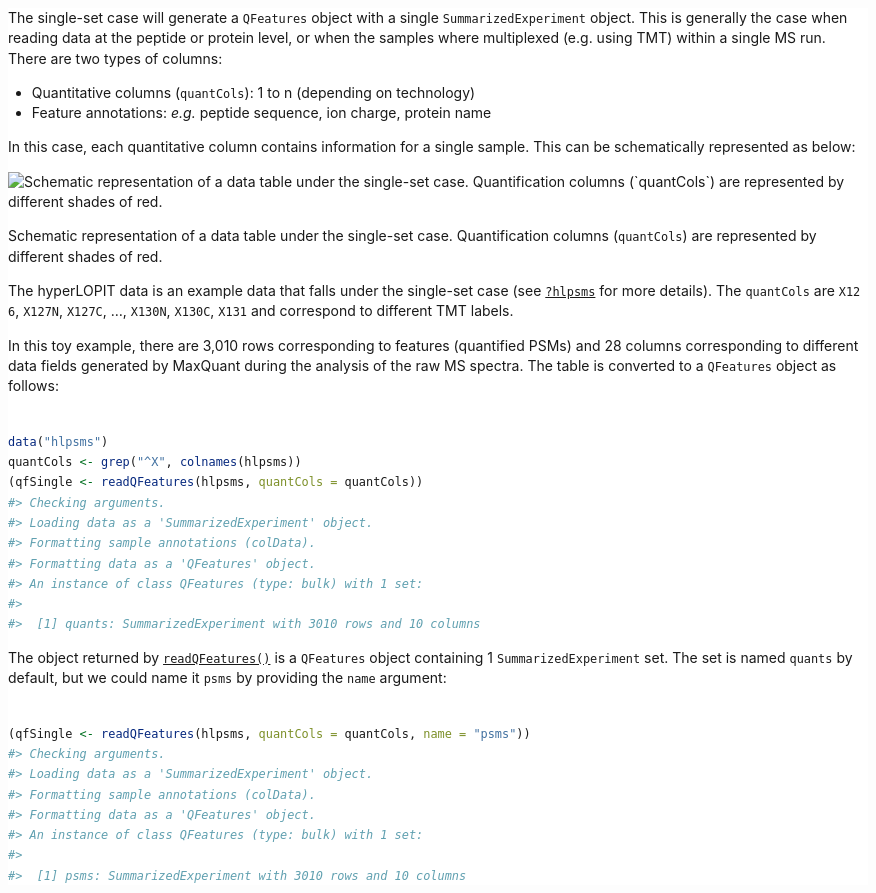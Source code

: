 The single-set case will generate a `QFeatures` object with a single
`SummarizedExperiment` object. This is generally the case when reading
data at the peptide or protein level, or when the samples where
multiplexed (e.g. using TMT) within a single MS run. There are two types
of columns:

- Quantitative columns (`quantCols`): 1 to n (depending on technology)
- Feature annotations: *e.g.* peptide sequence, ion charge, protein name

In this case, each quantitative column contains information for a single
sample. This can be schematically represented as below:

![Schematic representation of a data table under the single-set case.
Quantification columns (\`quantCols\`) are represented by different
shades of red.](figs/readQFeatures_assayData_single.png)

Schematic representation of a data table under the single-set case.
Quantification columns (`quantCols`) are represented by different shades
of red.

The hyperLOPIT data is an example data that falls under the single-set
case (see
[`?hlpsms`](https://rformassspectrometry.github.io/QFeatures/reference/hlpsms.md)
for more details). The `quantCols` are `X126`, `X127N`, `X127C`, …,
`X130N`, `X130C`, `X131` and correspond to different TMT labels.

In this toy example, there are 3,010 rows corresponding to features
(quantified PSMs) and 28 columns corresponding to different data fields
generated by MaxQuant during the analysis of the raw MS spectra. The
table is converted to a `QFeatures` object as follows:

``` r

data("hlpsms")
quantCols <- grep("^X", colnames(hlpsms))
(qfSingle <- readQFeatures(hlpsms, quantCols = quantCols))
#> Checking arguments.
#> Loading data as a 'SummarizedExperiment' object.
#> Formatting sample annotations (colData).
#> Formatting data as a 'QFeatures' object.
#> An instance of class QFeatures (type: bulk) with 1 set:
#> 
#>  [1] quants: SummarizedExperiment with 3010 rows and 10 columns
```

The object returned by
[`readQFeatures()`](https://rformassspectrometry.github.io/QFeatures/reference/readQFeatures.md)
is a `QFeatures` object containing 1 `SummarizedExperiment` set. The set
is named `quants` by default, but we could name it `psms` by providing
the `name` argument:

``` r

(qfSingle <- readQFeatures(hlpsms, quantCols = quantCols, name = "psms"))
#> Checking arguments.
#> Loading data as a 'SummarizedExperiment' object.
#> Formatting sample annotations (colData).
#> Formatting data as a 'QFeatures' object.
#> An instance of class QFeatures (type: bulk) with 1 set:
#> 
#>  [1] psms: SummarizedExperiment with 3010 rows and 10 columns
```
